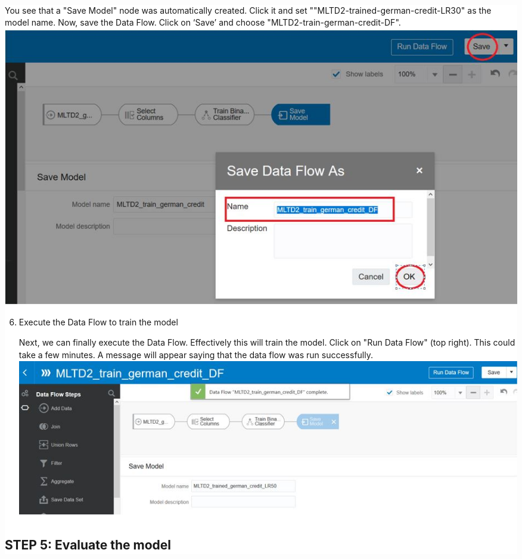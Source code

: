    You see that a "Save Model" node was automatically created. Click it and set ""MLTD2-trained-german-credit-LR30" as the model name. Now, save the Data Flow. Click on ‘Save’ and choose "MLTD2-train-german-credit-DF".
   ![](images/img36.jpg)

6. Execute the Data Flow to train the model

   Next, we can finally execute the Data Flow. Effectively this will train the model. Click on "Run Data Flow" (top right). This could take a few minutes. A message will appear saying that the data flow was run successfully.
   ![](images/img38.jpg)

## **STEP 5:** Evaluate the model
